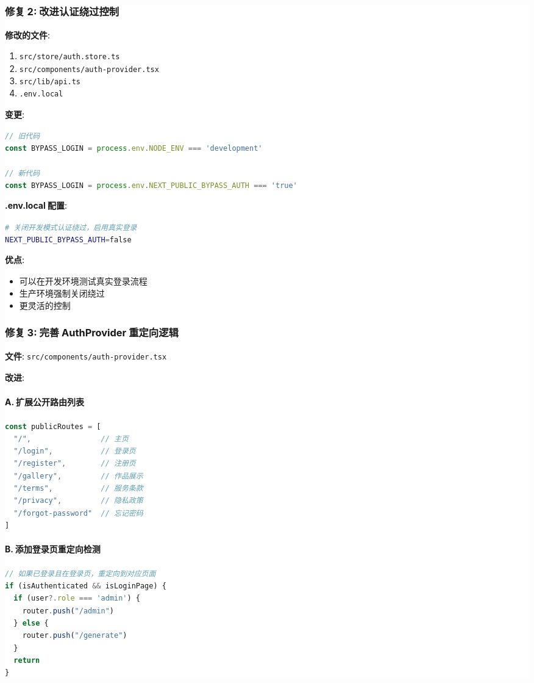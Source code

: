 
### 修复 2: 改进认证绕过控制

**修改的文件**:
1. `src/store/auth.store.ts`
2. `src/components/auth-provider.tsx`
3. `src/lib/api.ts`
4. `.env.local`

**变更**:
```typescript
// 旧代码
const BYPASS_LOGIN = process.env.NODE_ENV === 'development'

// 新代码
const BYPASS_LOGIN = process.env.NEXT_PUBLIC_BYPASS_AUTH === 'true'
```

**.env.local 配置**:
```bash
# 关闭开发模式认证绕过，启用真实登录
NEXT_PUBLIC_BYPASS_AUTH=false
```

**优点**:
- 可以在开发环境测试真实登录流程
- 生产环境强制关闭绕过
- 更灵活的控制

### 修复 3: 完善 AuthProvider 重定向逻辑

**文件**: `src/components/auth-provider.tsx`

**改进**:

#### A. 扩展公开路由列表
```typescript
const publicRoutes = [
  "/",                // 主页
  "/login",           // 登录页
  "/register",        // 注册页
  "/gallery",         // 作品展示
  "/terms",           // 服务条款
  "/privacy",         // 隐私政策
  "/forgot-password"  // 忘记密码
]
```

#### B. 添加登录页重定向检测
```typescript
// 如果已登录且在登录页，重定向到对应页面
if (isAuthenticated && isLoginPage) {
  if (user?.role === 'admin') {
    router.push("/admin")
  } else {
    router.push("/generate")
  }
  return
}
```
